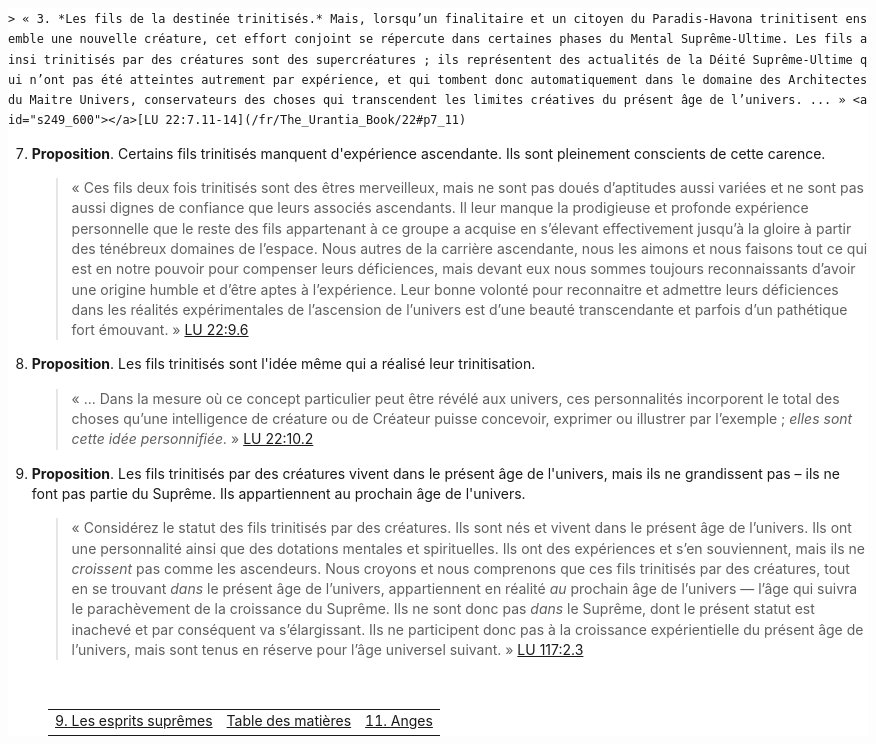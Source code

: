 	> « 3. *Les fils de la destinée trinitisés.* Mais, lorsqu’un finalitaire et un citoyen du Paradis-Havona trinitisent ensemble une nouvelle créature, cet effort conjoint se répercute dans certaines phases du Mental Suprême-Ultime. Les fils ainsi trinitisés par des créatures sont des supercréatures ; ils représentent des actualités de la Déité Suprême-Ultime qui n’ont pas été atteintes autrement par expérience, et qui tombent donc automatiquement dans le domaine des Architectes du Maitre Univers, conservateurs des choses qui transcendent les limites créatives du présent âge de l’univers. ... » <a id="s249_600"></a>[LU 22:7.11-14](/fr/The_Urantia_Book/22#p7_11)

7. **Proposition**. Certains fils trinitisés manquent d'expérience ascendante. Ils sont pleinement conscients de cette carence.
	> « Ces fils deux fois trinitisés sont des êtres merveilleux, mais ne sont pas doués d’aptitudes aussi variées et ne sont pas aussi dignes de confiance que leurs associés ascendants. Il leur manque la prodigieuse et profonde expérience personnelle que le reste des fils appartenant à ce groupe a acquise en s’élevant effectivement jusqu’à la gloire à partir des ténébreux domaines de l’espace. Nous autres de la carrière ascendante, nous les aimons et nous faisons tout ce qui est en notre pouvoir pour compenser leurs déficiences, mais devant eux nous sommes toujours reconnaissants d’avoir une origine humble et d’être aptes à l’expérience. Leur bonne volonté pour reconnaitre et admettre leurs déficiences dans les réalités expérimentales de l’ascension de l’univers est d’une beauté transcendante et parfois d’un pathétique fort émouvant. » <a id="s252_846"></a>[LU 22:9.6](/fr/The_Urantia_Book/22#p9_6)

8. **Proposition**. Les fils trinitisés sont l'idée même qui a réalisé leur trinitisation.
	> « ... Dans la mesure où ce concept particulier peut être révélé aux univers, ces personnalités incorporent le total des choses qu’une intelligence de créature ou de Créateur puisse concevoir, exprimer ou illustrer par l’exemple ; *elles sont cette idée personnifiée.* » <a id="s255_273"></a>[LU 22:10.2](/fr/The_Urantia_Book/22#p10_2)

9. **Proposition**. Les fils trinitisés par des créatures vivent dans le présent âge de l'univers, mais ils ne grandissent pas – ils ne font pas partie du Suprême. Ils appartiennent au prochain âge de l'univers.
	> « Considérez le statut des fils trinitisés par des créatures. Ils sont nés et vivent dans le présent âge de l’univers. Ils ont une personnalité ainsi que des dotations mentales et spirituelles. Ils ont des expériences et s’en souviennent, mais ils ne *croissent* pas comme les ascendeurs. Nous croyons et nous comprenons que ces fils trinitisés par des créatures, tout en se trouvant *dans* le présent âge de l’univers, appartiennent en réalité *au* prochain âge de l’univers — l’âge qui suivra le parachèvement de la croissance du Suprême. Ils ne sont donc pas *dans* le Suprême, dont le présent statut est inachevé et par conséquent va s’élargissant. Ils ne participent donc pas à la croissance expérientielle du présent âge de l’univers, mais sont tenus en réserve pour l’âge universel suivant. » <a id="s258_803"></a>[LU 117:2.3](/fr/The_Urantia_Book/117#p2_3)


<br>
<figure class="table chapter-navigator">
	<table>
		<tbody>
		<tr>
			<td><a href="/fr/article/William_S_Sadler/Workbook_5_Theology/9">9. Les esprits suprêmes</a></td>
			<td><a href="/fr/article/William_S_Sadler/Workbook_5_Theology/Index">Table des matières</a></td>
			<td><a href="/fr/article/William_S_Sadler/Workbook_5_Theology/11">11. Anges</a></td>
		</tr>
		</tbody>
	</table>
</figure>